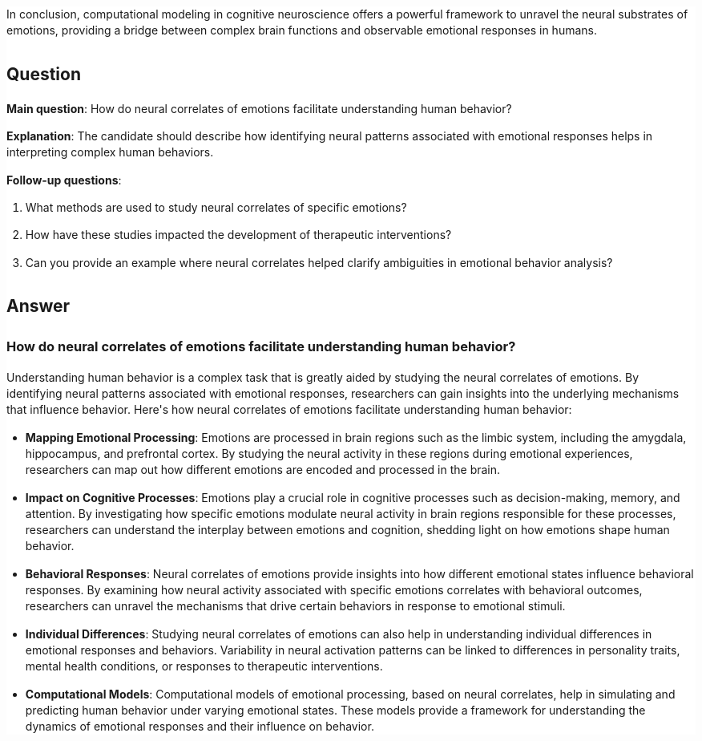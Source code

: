 In conclusion, computational modeling in cognitive neuroscience offers a powerful framework to unravel the neural substrates of emotions, providing a bridge between complex brain functions and observable emotional responses in humans.

## Question
**Main question**: How do neural correlates of emotions facilitate understanding human behavior?

**Explanation**: The candidate should describe how identifying neural patterns associated with emotional responses helps in interpreting complex human behaviors.

**Follow-up questions**:

1. What methods are used to study neural correlates of specific emotions?

2. How have these studies impacted the development of therapeutic interventions?

3. Can you provide an example where neural correlates helped clarify ambiguities in emotional behavior analysis?





## Answer

### How do neural correlates of emotions facilitate understanding human behavior?

Understanding human behavior is a complex task that is greatly aided by studying the neural correlates of emotions. By identifying neural patterns associated with emotional responses, researchers can gain insights into the underlying mechanisms that influence behavior. Here's how neural correlates of emotions facilitate understanding human behavior:

- **Mapping Emotional Processing**: Emotions are processed in brain regions such as the limbic system, including the amygdala, hippocampus, and prefrontal cortex. By studying the neural activity in these regions during emotional experiences, researchers can map out how different emotions are encoded and processed in the brain.

- **Impact on Cognitive Processes**: Emotions play a crucial role in cognitive processes such as decision-making, memory, and attention. By investigating how specific emotions modulate neural activity in brain regions responsible for these processes, researchers can understand the interplay between emotions and cognition, shedding light on how emotions shape human behavior.

- **Behavioral Responses**: Neural correlates of emotions provide insights into how different emotional states influence behavioral responses. By examining how neural activity associated with specific emotions correlates with behavioral outcomes, researchers can unravel the mechanisms that drive certain behaviors in response to emotional stimuli.

- **Individual Differences**: Studying neural correlates of emotions can also help in understanding individual differences in emotional responses and behaviors. Variability in neural activation patterns can be linked to differences in personality traits, mental health conditions, or responses to therapeutic interventions.

- **Computational Models**: Computational models of emotional processing, based on neural correlates, help in simulating and predicting human behavior under varying emotional states. These models provide a framework for understanding the dynamics of emotional responses and their influence on behavior.
